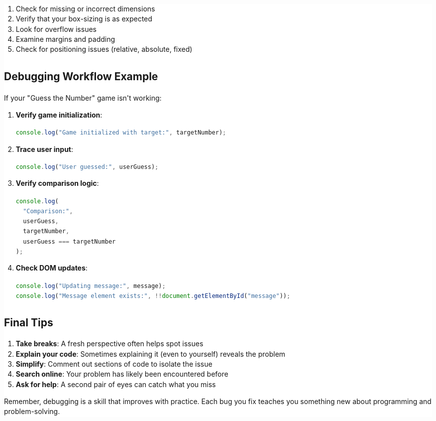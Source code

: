 1. Check for missing or incorrect dimensions
2. Verify that your box-sizing is as expected
3. Look for overflow issues
4. Examine margins and padding
5. Check for positioning issues (relative, absolute, fixed)

## Debugging Workflow Example

If your "Guess the Number" game isn't working:

1. **Verify game initialization**:

   ```javascript
   console.log("Game initialized with target:", targetNumber);
   ```

2. **Trace user input**:

   ```javascript
   console.log("User guessed:", userGuess);
   ```

3. **Verify comparison logic**:

   ```javascript
   console.log(
     "Comparison:",
     userGuess,
     targetNumber,
     userGuess === targetNumber
   );
   ```

4. **Check DOM updates**:
   ```javascript
   console.log("Updating message:", message);
   console.log("Message element exists:", !!document.getElementById("message"));
   ```

## Final Tips

1. **Take breaks**: A fresh perspective often helps spot issues
2. **Explain your code**: Sometimes explaining it (even to yourself) reveals the problem
3. **Simplify**: Comment out sections of code to isolate the issue
4. **Search online**: Your problem has likely been encountered before
5. **Ask for help**: A second pair of eyes can catch what you miss

Remember, debugging is a skill that improves with practice. Each bug you fix teaches you something new about programming and problem-solving.
